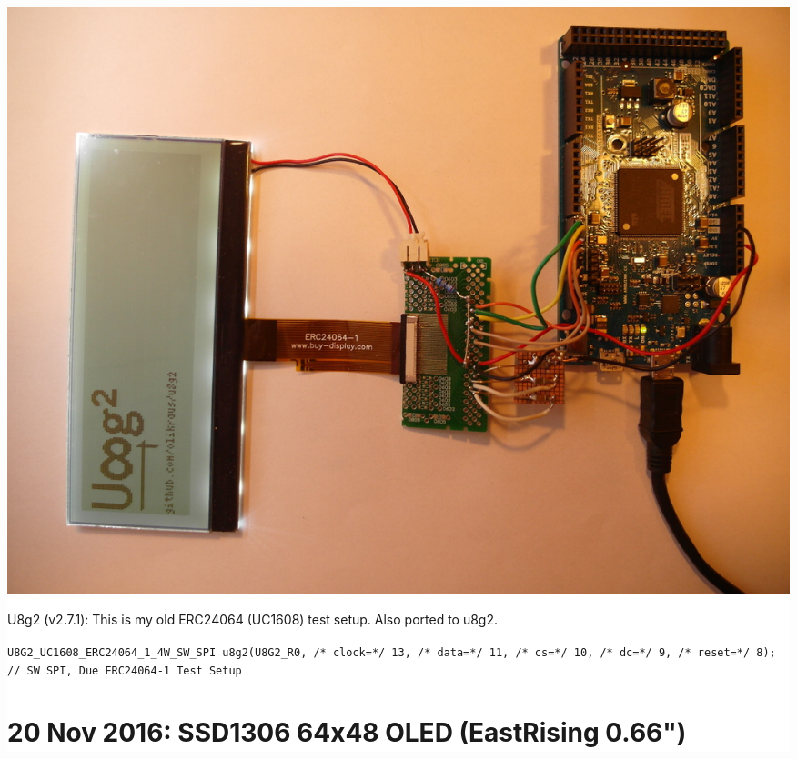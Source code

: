 ![img/due_uc1608_erc24064.jpg](img/due_uc1608_erc24064.jpg)

U8g2 (v2.7.1): This is my old ERC24064 (UC1608) test setup. Also ported to u8g2.
```
U8G2_UC1608_ERC24064_1_4W_SW_SPI u8g2(U8G2_R0, /* clock=*/ 13, /* data=*/ 11, /* cs=*/ 10, /* dc=*/ 9, /* reset=*/ 8);  // SW SPI, Due ERC24064-1 Test Setup
```

# 20 Nov 2016: SSD1306 64x48 OLED (EastRising 0.66")
